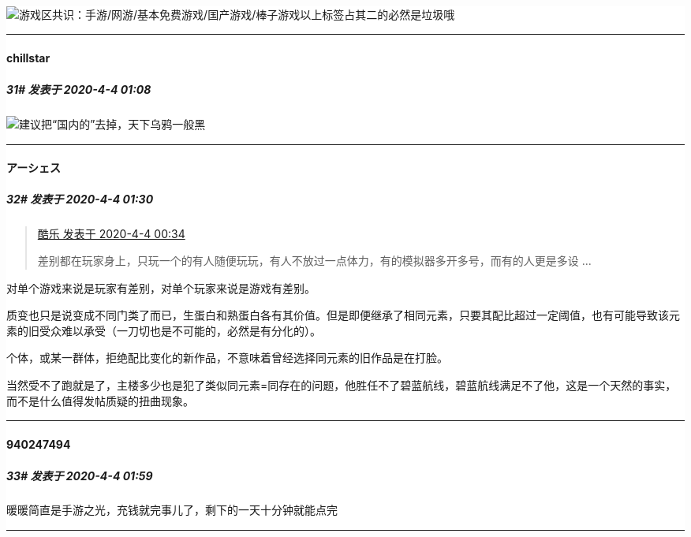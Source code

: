 

<img src="https://static.saraba1st.com/image/smiley/face2017/049.png" referrerpolicy="no-referrer">游戏区共识：手游/网游/基本免费游戏/国产游戏/棒子游戏以上标签占其二的必然是垃圾哦







-----

####  chillstar  
##### 31#       发表于 2020-4-4 01:08



<img src="https://static.saraba1st.com/image/smiley/face2017/037.png" referrerpolicy="no-referrer">建议把“国内的”去掉，天下乌鸦一般黑







-----

####  アーシェス  
##### 32#       发表于 2020-4-4 01:30



<blockquote><a href="httphttps://bbs.saraba1st.com/2b/forum.php?mod=redirect&amp;goto=findpost&amp;pid=46972169&amp;ptid=1922412" target="_blank">酷乐 发表于 2020-4-4 00:34</a>

差别都在玩家身上，只玩一个的有人随便玩玩，有人不放过一点体力，有的模拟器多开多号，而有的人更是多设 ...</blockquote>
对单个游戏来说是玩家有差别，对单个玩家来说是游戏有差别。

质变也只是说变成不同门类了而已，生蛋白和熟蛋白各有其价值。但是即便继承了相同元素，只要其配比超过一定阈值，也有可能导致该元素的旧受众难以承受（一刀切也是不可能的，必然是有分化的）。

个体，或某一群体，拒绝配比变化的新作品，不意味着曾经选择同元素的旧作品是在打脸。


当然受不了跑就是了，主楼多少也是犯了类似同元素=同存在的问题，他胜任不了碧蓝航线，碧蓝航线满足不了他，这是一个天然的事实，而不是什么值得发帖质疑的扭曲现象。







-----

####  940247494  
##### 33#       发表于 2020-4-4 01:59




暖暖简直是手游之光，充钱就完事儿了，剩下的一天十分钟就能点完







-----
